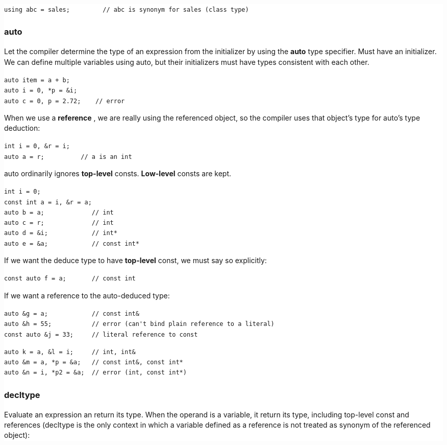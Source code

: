 ```
using abc = sales;         // abc is synonym for sales (class type)
```

### auto

Let the compiler determine the type of an expression from the initializer by using the **auto** type specifier. Must have an initializer. We can define multiple variables using auto, but their initializers must have types consistent with each other.

```
auto item = a + b;
auto i = 0, *p = &i;
auto c = 0, p = 2.72;    // error
```

When we use a **reference** , we are really using the referenced object, so the compiler uses that object’s type for auto’s type deduction:

```
int i = 0, &r = i;
auto a = r;          // a is an int
```

auto ordinarily ignores **top-level** consts. **Low-level** consts are kept.

```
int i = 0;
const int a = i, &r = a;
auto b = a;             // int
auto c = r;             // int
auto d = &i;            // int*
auto e = &a;            // const int*
```

If we want the deduce type to have **top-level** const, we must say so explicitly:

```
const auto f = a;       // const int
```

If we want a reference to the auto-deduced type:

```
auto &g = a;            // const int&
auto &h = 55;           // error (can't bind plain reference to a literal)
const auto &j = 33;     // literal reference to const
```

```
auto k = a, &l = i;     // int, int&
auto &m = a, *p = &a;   // const int&, const int*
auto &n = i, *p2 = &a;  // error (int, const int*)
```

### decltype

Evaluate an expression an return its type. When the operand is a variable, it return its type, including top-level const and references (decltype is the only context in which a variable defined as a reference is not treated as synonym of the referenced object):
